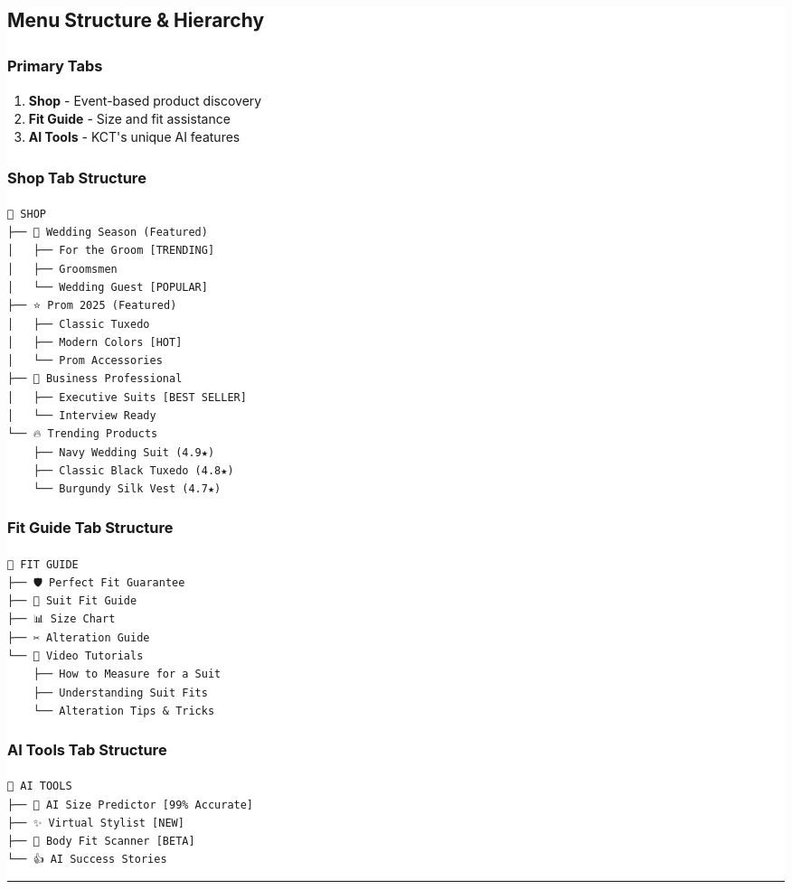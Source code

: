 ## **Menu Structure & Hierarchy**

### **Primary Tabs**
1. **Shop** - Event-based product discovery
2. **Fit Guide** - Size and fit assistance
3. **AI Tools** - KCT's unique AI features

### **Shop Tab Structure**
```
📱 SHOP
├── 💍 Wedding Season (Featured)
│   ├── For the Groom [TRENDING]
│   ├── Groomsmen
│   └── Wedding Guest [POPULAR]
├── ⭐ Prom 2025 (Featured)
│   ├── Classic Tuxedo
│   ├── Modern Colors [HOT]
│   └── Prom Accessories
├── 💼 Business Professional
│   ├── Executive Suits [BEST SELLER]
│   └── Interview Ready
└── 🔥 Trending Products
    ├── Navy Wedding Suit (4.9★)
    ├── Classic Black Tuxedo (4.8★)
    └── Burgundy Silk Vest (4.7★)
```

### **Fit Guide Tab Structure**
```
📏 FIT GUIDE
├── 🛡️ Perfect Fit Guarantee
├── 📐 Suit Fit Guide
├── 📊 Size Chart
├── ✂️ Alteration Guide
└── 🎥 Video Tutorials
    ├── How to Measure for a Suit
    ├── Understanding Suit Fits
    └── Alteration Tips & Tricks
```

### **AI Tools Tab Structure**
```
🤖 AI TOOLS
├── 🎯 AI Size Predictor [99% Accurate]
├── ✨ Virtual Stylist [NEW]
├── 📸 Body Fit Scanner [BETA]
└── 👍 AI Success Stories
```

---

